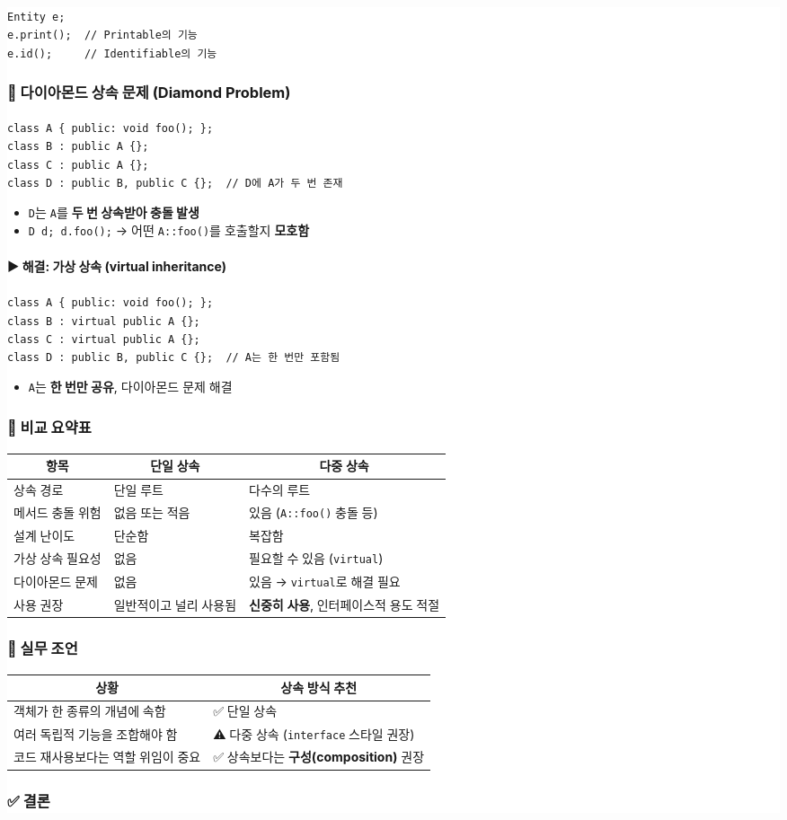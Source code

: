 ```
Entity e;
e.print();  // Printable의 기능
e.id();     // Identifiable의 기능
```

### 📌 다이아몬드 상속 문제 (Diamond Problem)

```
class A { public: void foo(); };
class B : public A {};
class C : public A {};
class D : public B, public C {};  // D에 A가 두 번 존재
```

- `D`는 `A`를 **두 번 상속받아 충돌 발생**
- `D d; d.foo();` → 어떤 `A::foo()`를 호출할지 **모호함**

#### ▶ 해결: **가상 상속 (virtual inheritance)**

```
class A { public: void foo(); };
class B : virtual public A {};
class C : virtual public A {};
class D : public B, public C {};  // A는 한 번만 포함됨
```

- `A`는 **한 번만 공유**, 다이아몬드 문제 해결

### 📌 비교 요약표

| 항목             | 단일 상속              | 다중 상속                               |
| ---------------- | ---------------------- | --------------------------------------- |
| 상속 경로        | 단일 루트              | 다수의 루트                             |
| 메서드 충돌 위험 | 없음 또는 적음         | 있음 (`A::foo()` 충돌 등)               |
| 설계 난이도      | 단순함                 | 복잡함                                  |
| 가상 상속 필요성 | 없음                   | 필요할 수 있음 (`virtual`)              |
| 다이아몬드 문제  | 없음                   | 있음 → `virtual`로 해결 필요            |
| 사용 권장        | 일반적이고 널리 사용됨 | **신중히 사용**, 인터페이스적 용도 적절 |

### 📌 실무 조언

| 상황                               | 상속 방식 추천                          |
| ---------------------------------- | --------------------------------------- |
| 객체가 한 종류의 개념에 속함       | ✅ 단일 상속                             |
| 여러 독립적 기능을 조합해야 함     | ⚠️ 다중 상속 (`interface` 스타일 권장)   |
| 코드 재사용보다는 역할 위임이 중요 | ✅ 상속보다는 **구성(composition)** 권장 |

### ✅ 결론
